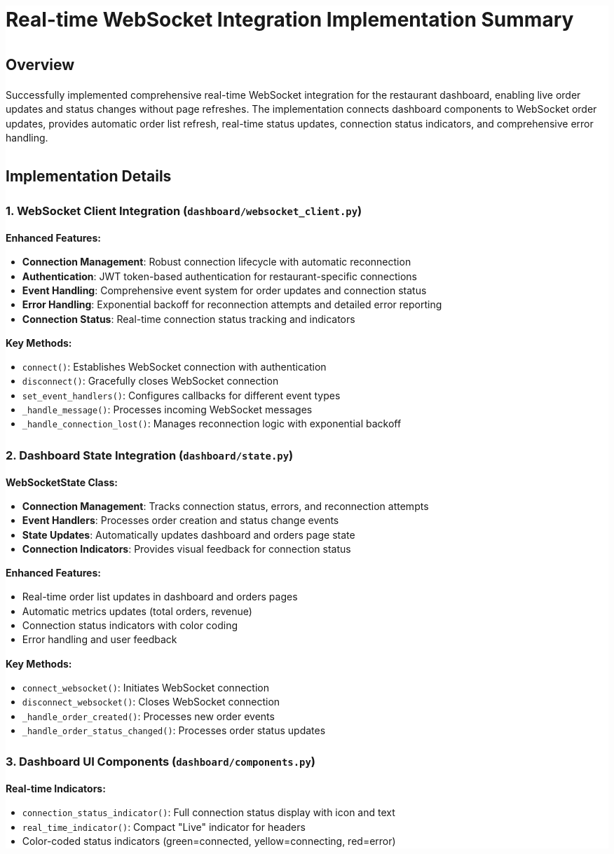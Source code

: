 # Real-time WebSocket Integration Implementation Summary

## Overview

Successfully implemented comprehensive real-time WebSocket integration for the restaurant dashboard, enabling live order updates and status changes without page refreshes. The implementation connects dashboard components to WebSocket order updates, provides automatic order list refresh, real-time status updates, connection status indicators, and comprehensive error handling.

## Implementation Details

### 1. WebSocket Client Integration (`dashboard/websocket_client.py`)

**Enhanced Features:**
- **Connection Management**: Robust connection lifecycle with automatic reconnection
- **Authentication**: JWT token-based authentication for restaurant-specific connections
- **Event Handling**: Comprehensive event system for order updates and connection status
- **Error Handling**: Exponential backoff for reconnection attempts and detailed error reporting
- **Connection Status**: Real-time connection status tracking and indicators

**Key Methods:**
- `connect()`: Establishes WebSocket connection with authentication
- `disconnect()`: Gracefully closes WebSocket connection
- `set_event_handlers()`: Configures callbacks for different event types
- `_handle_message()`: Processes incoming WebSocket messages
- `_handle_connection_lost()`: Manages reconnection logic with exponential backoff

### 2. Dashboard State Integration (`dashboard/state.py`)

**WebSocketState Class:**
- **Connection Management**: Tracks connection status, errors, and reconnection attempts
- **Event Handlers**: Processes order creation and status change events
- **State Updates**: Automatically updates dashboard and orders page state
- **Connection Indicators**: Provides visual feedback for connection status

**Enhanced Features:**
- Real-time order list updates in dashboard and orders pages
- Automatic metrics updates (total orders, revenue)
- Connection status indicators with color coding
- Error handling and user feedback

**Key Methods:**
- `connect_websocket()`: Initiates WebSocket connection
- `disconnect_websocket()`: Closes WebSocket connection
- `_handle_order_created()`: Processes new order events
- `_handle_order_status_changed()`: Processes order status updates

### 3. Dashboard UI Components (`dashboard/components.py`)

**Real-time Indicators:**
- `connection_status_indicator()`: Full connection status display with icon and text
- `real_time_indicator()`: Compact "Live" indicator for headers
- Color-coded status indicators (green=connected, yellow=connecting, red=error)
